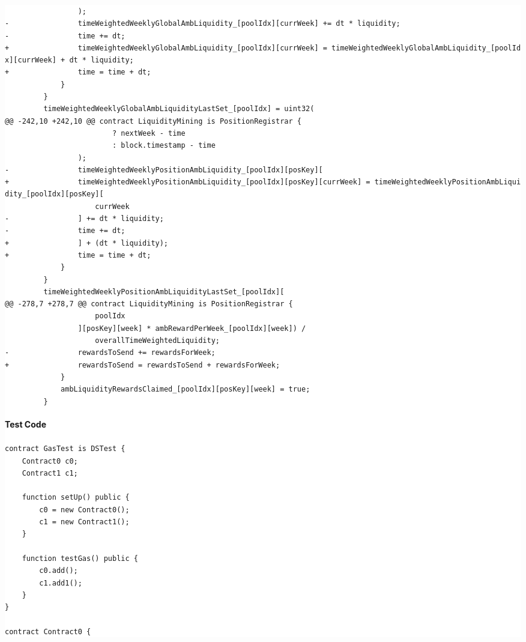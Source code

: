                      );
    -                timeWeightedWeeklyGlobalAmbLiquidity_[poolIdx][currWeek] += dt * liquidity;
    -                time += dt;
    +                timeWeightedWeeklyGlobalAmbLiquidity_[poolIdx][currWeek] = timeWeightedWeeklyGlobalAmbLiquidity_[poolIdx][currWeek] + dt * liquidity;
    +                time = time + dt;
                 }
             }
             timeWeightedWeeklyGlobalAmbLiquidityLastSet_[poolIdx] = uint32(
    @@ -242,10 +242,10 @@ contract LiquidityMining is PositionRegistrar {
                             ? nextWeek - time
                             : block.timestamp - time
                     );
    -                timeWeightedWeeklyPositionAmbLiquidity_[poolIdx][posKey][
    +                timeWeightedWeeklyPositionAmbLiquidity_[poolIdx][posKey][currWeek] = timeWeightedWeeklyPositionAmbLiquidity_[poolIdx][posKey][
                         currWeek
    -                ] += dt * liquidity;
    -                time += dt;
    +                ] + (dt * liquidity);
    +                time = time + dt;
                 }
             }
             timeWeightedWeeklyPositionAmbLiquidityLastSet_[poolIdx][
    @@ -278,7 +278,7 @@ contract LiquidityMining is PositionRegistrar {
                         poolIdx
                     ][posKey][week] * ambRewardPerWeek_[poolIdx][week]) /
                         overallTimeWeightedLiquidity;
    -                rewardsToSend += rewardsForWeek;
    +                rewardsToSend = rewardsToSend + rewardsForWeek;
                 }
                 ambLiquidityRewardsClaimed_[poolIdx][posKey][week] = true;
             }

#### Test Code

    contract GasTest is DSTest {
        Contract0 c0;
        Contract1 c1;

        function setUp() public {
            c0 = new Contract0();
            c1 = new Contract1();
        }

        function testGas() public {
            c0.add();
            c1.add1();
        }
    }

    contract Contract0 {

